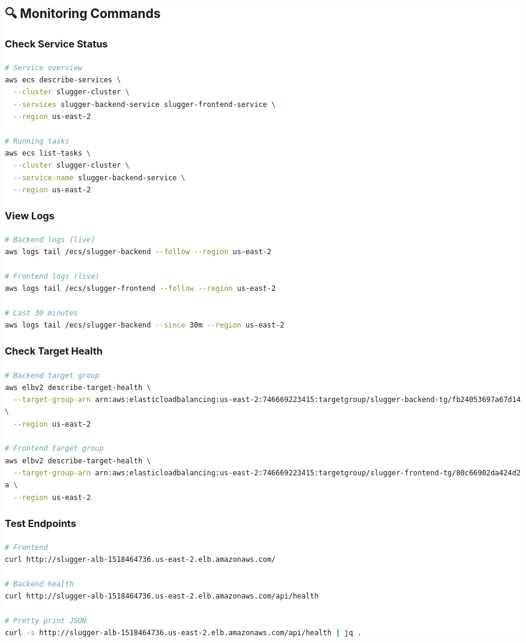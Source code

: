
## 🔍 Monitoring Commands

### Check Service Status

```bash
# Service overview
aws ecs describe-services \
  --cluster slugger-cluster \
  --services slugger-backend-service slugger-frontend-service \
  --region us-east-2

# Running tasks
aws ecs list-tasks \
  --cluster slugger-cluster \
  --service-name slugger-backend-service \
  --region us-east-2
```

### View Logs

```bash
# Backend logs (live)
aws logs tail /ecs/slugger-backend --follow --region us-east-2

# Frontend logs (live)
aws logs tail /ecs/slugger-frontend --follow --region us-east-2

# Last 30 minutes
aws logs tail /ecs/slugger-backend --since 30m --region us-east-2
```

### Check Target Health

```bash
# Backend target group
aws elbv2 describe-target-health \
  --target-group-arn arn:aws:elasticloadbalancing:us-east-2:746669223415:targetgroup/slugger-backend-tg/fb24053697a67d14 \
  --region us-east-2

# Frontend target group
aws elbv2 describe-target-health \
  --target-group-arn arn:aws:elasticloadbalancing:us-east-2:746669223415:targetgroup/slugger-frontend-tg/80c66902da424d2a \
  --region us-east-2
```

### Test Endpoints

```bash
# Frontend
curl http://slugger-alb-1518464736.us-east-2.elb.amazonaws.com/

# Backend health
curl http://slugger-alb-1518464736.us-east-2.elb.amazonaws.com/api/health

# Pretty print JSON
curl -s http://slugger-alb-1518464736.us-east-2.elb.amazonaws.com/api/health | jq .
```
